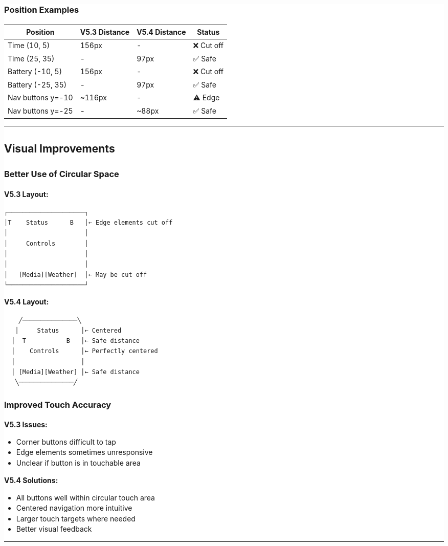 ### Position Examples

| Position | V5.3 Distance | V5.4 Distance | Status |
|----------|---------------|---------------|---------|
| Time (10, 5) | 156px | - | ❌ Cut off |
| Time (25, 35) | - | 97px | ✅ Safe |
| Battery (-10, 5) | 156px | - | ❌ Cut off |
| Battery (-25, 35) | - | 97px | ✅ Safe |
| Nav buttons y=-10 | ~116px | - | ⚠️ Edge |
| Nav buttons y=-25 | - | ~88px | ✅ Safe |

---

## Visual Improvements

### Better Use of Circular Space

**V5.3 Layout:**
```
┌─────────────────────┐
│T    Status      B   │← Edge elements cut off
│                     │
│     Controls        │
│                     │
│                     │
│   [Media][Weather]  │← May be cut off
└─────────────────────┘
```

**V5.4 Layout:**
```
    ╱───────────────╲
   │     Status      │← Centered
  │  T           B   │← Safe distance
  │    Controls      │← Perfectly centered
  │                  │
  │ [Media][Weather] │← Safe distance
   ╲───────────────╱
```

### Improved Touch Accuracy

**V5.3 Issues:**
- Corner buttons difficult to tap
- Edge elements sometimes unresponsive
- Unclear if button is in touchable area

**V5.4 Solutions:**
- All buttons well within circular touch area
- Centered navigation more intuitive
- Larger touch targets where needed
- Better visual feedback

---